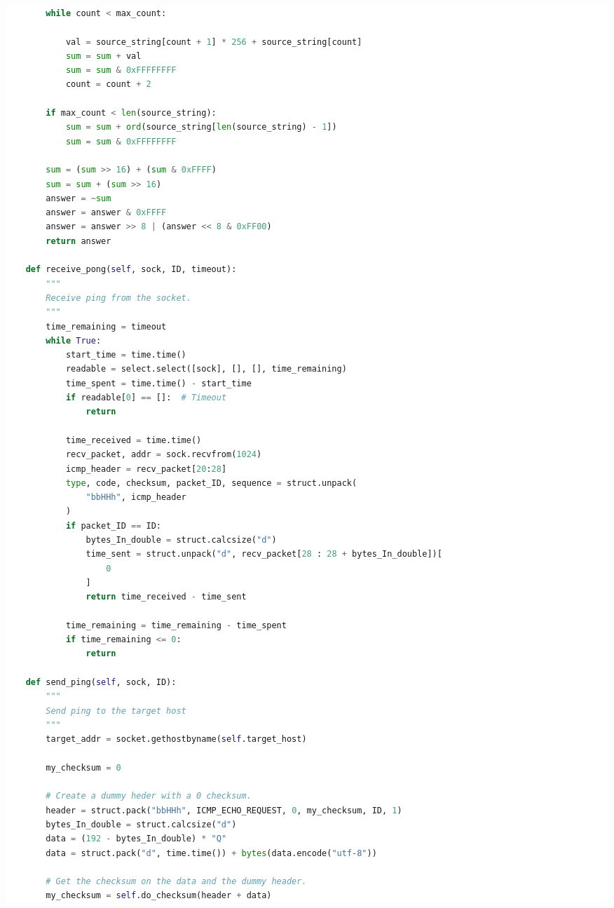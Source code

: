 ```python
        while count < max_count:

            val = source_string[count + 1] * 256 + source_string[count]
            sum = sum + val
            sum = sum & 0xFFFFFFFF
            count = count + 2

        if max_count < len(source_string):
            sum = sum + ord(source_string[len(source_string) - 1])
            sum = sum & 0xFFFFFFFF

        sum = (sum >> 16) + (sum & 0xFFFF)
        sum = sum + (sum >> 16)
        answer = ~sum
        answer = answer & 0xFFFF
        answer = answer >> 8 | (answer << 8 & 0xFF00)
        return answer

    def receive_pong(self, sock, ID, timeout):
        """
        Receive ping from the socket.
        """
        time_remaining = timeout
        while True:
            start_time = time.time()
            readable = select.select([sock], [], [], time_remaining)
            time_spent = time.time() - start_time
            if readable[0] == []:  # Timeout
                return

            time_received = time.time()
            recv_packet, addr = sock.recvfrom(1024)
            icmp_header = recv_packet[20:28]
            type, code, checksum, packet_ID, sequence = struct.unpack(
                "bbHHh", icmp_header
            )
            if packet_ID == ID:
                bytes_In_double = struct.calcsize("d")
                time_sent = struct.unpack("d", recv_packet[28 : 28 + bytes_In_double])[
                    0
                ]
                return time_received - time_sent

            time_remaining = time_remaining - time_spent
            if time_remaining <= 0:
                return

    def send_ping(self, sock, ID):
        """
        Send ping to the target host
        """
        target_addr = socket.gethostbyname(self.target_host)

        my_checksum = 0

        # Create a dummy heder with a 0 checksum.
        header = struct.pack("bbHHh", ICMP_ECHO_REQUEST, 0, my_checksum, ID, 1)
        bytes_In_double = struct.calcsize("d")
        data = (192 - bytes_In_double) * "Q"
        data = struct.pack("d", time.time()) + bytes(data.encode("utf-8"))

        # Get the checksum on the data and the dummy header.
        my_checksum = self.do_checksum(header + data)
```